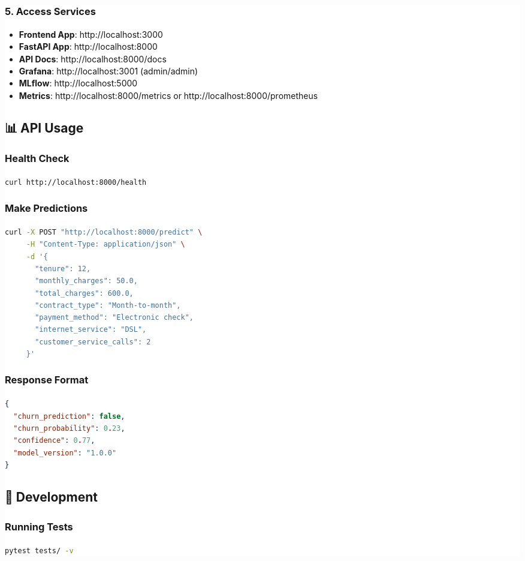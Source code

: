 ### 5. Access Services

- **Frontend App**: http://localhost:3000
- **FastAPI App**: http://localhost:8000
- **API Docs**: http://localhost:8000/docs
- **Grafana**: http://localhost:3001 (admin/admin)
- **MLflow**: http://localhost:5000
- **Metrics**: http://localhost:8000/metrics or http://localhost:8000/prometheus

## 📊 API Usage

### Health Check

```bash
curl http://localhost:8000/health
```

### Make Predictions

```bash
curl -X POST "http://localhost:8000/predict" \
     -H "Content-Type: application/json" \
     -d '{
       "tenure": 12,
       "monthly_charges": 50.0,
       "total_charges": 600.0,
       "contract_type": "Month-to-month",
       "payment_method": "Electronic check",
       "internet_service": "DSL",
       "customer_service_calls": 2
     }'
```

### Response Format

```json
{
  "churn_prediction": false,
  "churn_probability": 0.23,
  "confidence": 0.77,
  "model_version": "1.0.0"
}
```

## 🔧 Development

### Running Tests

```bash
pytest tests/ -v
```
